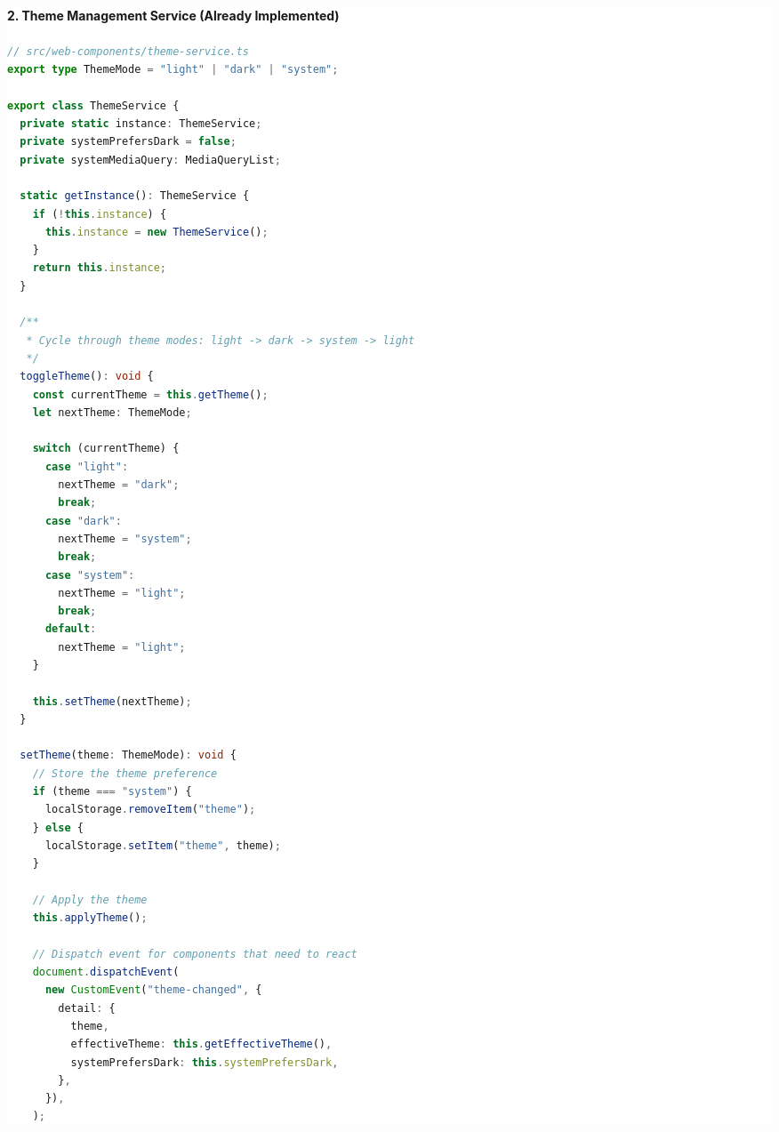 
#### 2. Theme Management Service (Already Implemented)

```typescript
// src/web-components/theme-service.ts
export type ThemeMode = "light" | "dark" | "system";

export class ThemeService {
  private static instance: ThemeService;
  private systemPrefersDark = false;
  private systemMediaQuery: MediaQueryList;

  static getInstance(): ThemeService {
    if (!this.instance) {
      this.instance = new ThemeService();
    }
    return this.instance;
  }

  /**
   * Cycle through theme modes: light -> dark -> system -> light
   */
  toggleTheme(): void {
    const currentTheme = this.getTheme();
    let nextTheme: ThemeMode;

    switch (currentTheme) {
      case "light":
        nextTheme = "dark";
        break;
      case "dark":
        nextTheme = "system";
        break;
      case "system":
        nextTheme = "light";
        break;
      default:
        nextTheme = "light";
    }

    this.setTheme(nextTheme);
  }

  setTheme(theme: ThemeMode): void {
    // Store the theme preference
    if (theme === "system") {
      localStorage.removeItem("theme");
    } else {
      localStorage.setItem("theme", theme);
    }

    // Apply the theme
    this.applyTheme();

    // Dispatch event for components that need to react
    document.dispatchEvent(
      new CustomEvent("theme-changed", {
        detail: {
          theme,
          effectiveTheme: this.getEffectiveTheme(),
          systemPrefersDark: this.systemPrefersDark,
        },
      }),
    );
```